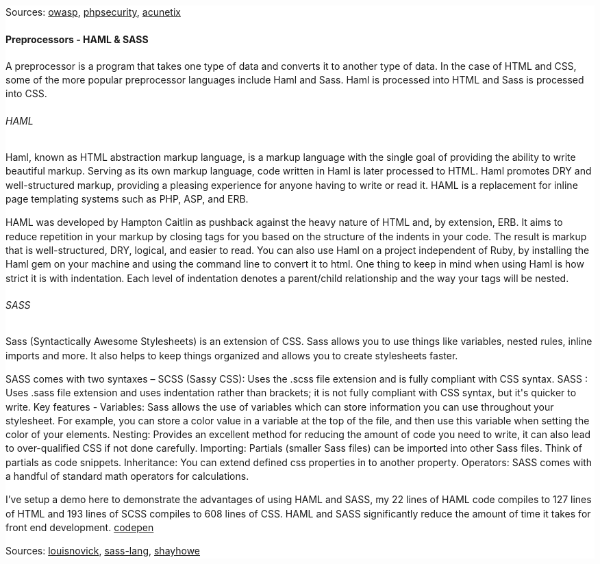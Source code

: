 Sources: [owasp](https://www.owasp.org/index.php/Top_10_2013-A1-Injection), [phpsecurity](http://phpsecurity.readthedocs.io/en/latest/Injection-Attacks.html), [acunetix](http://www.acunetix.com/websitesecurity/sql-injection/)


#### Preprocessors - HAML & SASS
A preprocessor is a program that takes one type of data and converts it to another type of data. In the case of HTML and CSS, some of the more popular preprocessor languages include Haml and Sass. Haml is processed into HTML and Sass is processed into CSS.

###### HAML

Haml, known as HTML abstraction markup language, is a markup language with the single goal of providing the ability to write beautiful markup. Serving as its own markup language, code written in Haml is later processed to HTML. Haml promotes DRY and well-structured markup, providing a pleasing experience for anyone having to write or read it. HAML is a replacement for inline page templating systems such as PHP, ASP, and ERB.

HAML was developed by Hampton Caitlin as pushback against the heavy nature of HTML and, by extension, ERB. It aims to reduce repetition in your markup by closing tags for you based on the structure of the indents in your code. The result is markup that is well-structured, DRY, logical, and easier to read. You can also use Haml on a project independent of Ruby, by installing the Haml gem on your machine and using the command line to convert it to html. One thing to keep in mind when using Haml is how strict it is with indentation. Each level of indentation denotes a parent/child relationship and the way your tags will be nested.

###### SASS

Sass (Syntactically Awesome Stylesheets) is an extension of CSS. Sass allows you to use things like variables, nested rules, inline imports and more. It also helps to keep things organized and allows you to create stylesheets faster.

SASS comes with two syntaxes –
SCSS (Sassy CSS): Uses the .scss file extension and is fully compliant with CSS syntax.
SASS : Uses .sass file extension and uses indentation rather than brackets; it is not fully compliant with CSS syntax, but it's quicker to write.
Key features -
Variables: Sass allows the use of variables which can store information you can use throughout your stylesheet. For example, you can store a color value in a variable at the top of the file, and then use this variable when setting the color of your elements.
Nesting: Provides an excellent method for reducing the amount of code you need to write, it can also lead to over-qualified CSS if not done carefully.
Importing: Partials (smaller Sass files) can be imported into other Sass files. Think of partials as code snippets.
Inheritance:  You can extend defined css properties in to another property.
Operators: SASS comes with a handful of standard math operators for calculations.

I’ve setup a demo here to demonstrate the advantages of using HAML and SASS, my 22 lines of HAML code compiles to 127 lines of HTML and 193 lines of SCSS compiles to 608 lines of CSS. HAML and SASS significantly reduce the amount of time it takes for front end development. [codepen](http://codepen.io/kailash-sankar/full/BKEXjW/)

Sources: [louisnovick](http://louisnovick.com/blog/a-short-introduction-to-haml/), [sass-lang](http://sass-lang.com/guide), [shayhowe](http://learn.shayhowe.com/advanced-html-css/preprocessors/)

